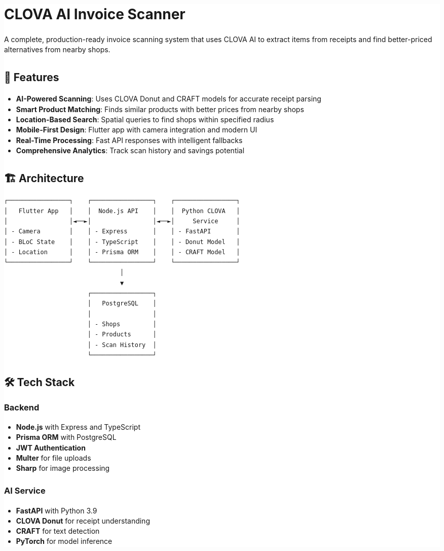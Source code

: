 # CLOVA AI Invoice Scanner

A complete, production-ready invoice scanning system that uses CLOVA AI to extract items from receipts and find better-priced alternatives from nearby shops.

## 🚀 Features

- **AI-Powered Scanning**: Uses CLOVA Donut and CRAFT models for accurate receipt parsing
- **Smart Product Matching**: Finds similar products with better prices from nearby shops
- **Location-Based Search**: Spatial queries to find shops within specified radius
- **Mobile-First Design**: Flutter app with camera integration and modern UI
- **Real-Time Processing**: Fast API responses with intelligent fallbacks
- **Comprehensive Analytics**: Track scan history and savings potential

## 🏗️ Architecture

```
┌─────────────────┐    ┌─────────────────┐    ┌─────────────────┐
│   Flutter App   │    │  Node.js API    │    │  Python CLOVA   │
│                 │◄──►│                 │◄──►│     Service     │
│ - Camera        │    │ - Express       │    │ - FastAPI       │
│ - BLoC State    │    │ - TypeScript    │    │ - Donut Model   │
│ - Location      │    │ - Prisma ORM    │    │ - CRAFT Model   │
└─────────────────┘    └─────────────────┘    └─────────────────┘
                                │
                                ▼
                       ┌─────────────────┐
                       │   PostgreSQL    │
                       │                 │
                       │ - Shops         │
                       │ - Products      │
                       │ - Scan History  │
                       └─────────────────┘
```

## 🛠️ Tech Stack

### Backend
- **Node.js** with Express and TypeScript
- **Prisma ORM** with PostgreSQL
- **JWT Authentication**
- **Multer** for file uploads
- **Sharp** for image processing

### AI Service
- **FastAPI** with Python 3.9
- **CLOVA Donut** for receipt understanding
- **CRAFT** for text detection
- **PyTorch** for model inference
